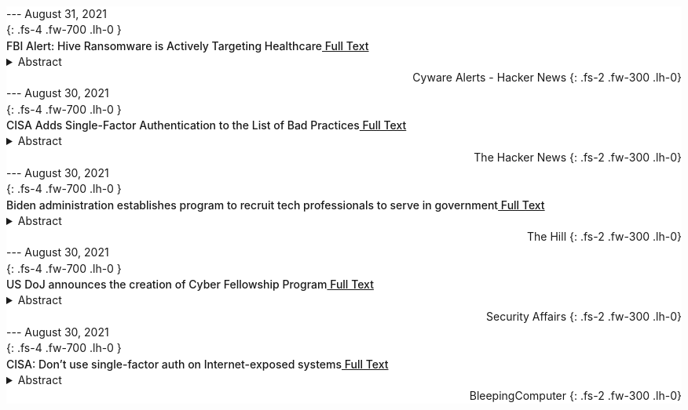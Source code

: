 </div>
---
August 31, 2021 <br>
{: .fs-4 .fw-700 .lh-0  }
<p style="font-weight:500; margin:0px" markdown="1">
FBI Alert: Hive Ransomware is Actively Targeting Healthcare<a href="https://cyware.com/news/fbi-alert-hive-ransomware-is-actively-targeting-healthcare-c5f06388"> Full Text</a>
</p>
<details><summary>Abstract</summary></details>
<div style="text-align: right" markdown="1">
Cyware Alerts - Hacker News
{: .fs-2 .fw-300 .lh-0}
</div>
---
August 30, 2021 <br>
{: .fs-4 .fw-700 .lh-0  }
<p style="font-weight:500; margin:0px" markdown="1">
CISA Adds Single-Factor Authentication to the List of Bad Practices<a href="https://thehackernews.com/2021/08/cisa-adds-single-factor-authentication.html"> Full Text</a>
</p>
<details><summary>Abstract</summary></details>
<div style="text-align: right" markdown="1">
The Hacker News
{: .fs-2 .fw-300 .lh-0}
</div>
---
August 30, 2021 <br>
{: .fs-4 .fw-700 .lh-0  }
<p style="font-weight:500; margin:0px" markdown="1">
Biden administration establishes program to recruit tech professionals to serve in government<a href="https://thehill.com//policy/cybersecurity/570068-biden-administration-establishes-program-to-recruit-tech-professionals"> Full Text</a>
</p>
<details><summary>Abstract</summary></details>
<div style="text-align: right" markdown="1">
The Hill
{: .fs-2 .fw-300 .lh-0}
</div>
---
August 30, 2021 <br>
{: .fs-4 .fw-700 .lh-0  }
<p style="font-weight:500; margin:0px" markdown="1">
US DoJ announces the creation of Cyber Fellowship Program<a href="https://securityaffairs.co/wordpress/121646/security/us-doj-cyber-fellowship-program.html"> Full Text</a>
</p>
<details><summary>Abstract</summary></details>
<div style="text-align: right" markdown="1">
Security Affairs
{: .fs-2 .fw-300 .lh-0}
</div>
---
August 30, 2021 <br>
{: .fs-4 .fw-700 .lh-0  }
<p style="font-weight:500; margin:0px" markdown="1">
CISA: Don’t use single-factor auth on Internet-exposed systems<a href="https://www.bleepingcomputer.com/news/security/cisa-don-t-use-single-factor-auth-on-internet-exposed-systems/"> Full Text</a>
</p>
<details><summary>Abstract</summary></details>
<div style="text-align: right" markdown="1">
BleepingComputer
{: .fs-2 .fw-300 .lh-0}
</div>
